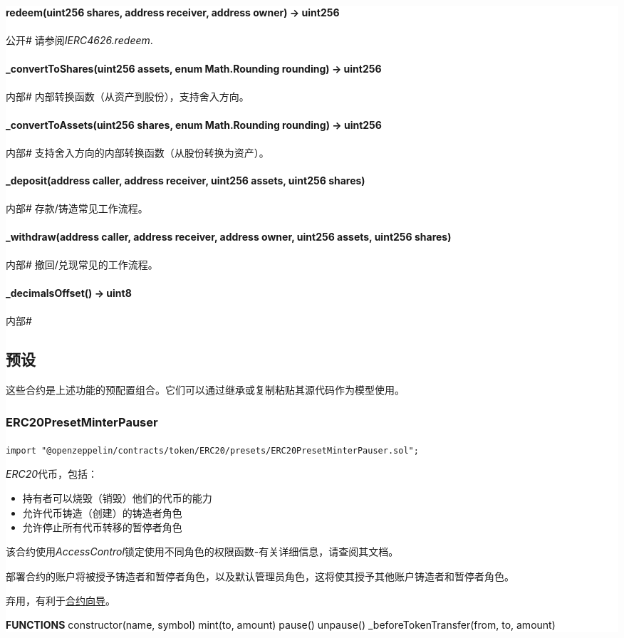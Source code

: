 #### redeem(uint256 shares, address receiver, address owner) → uint256
公开#
请参阅*IERC4626.redeem*.

#### _convertToShares(uint256 assets, enum Math.Rounding rounding) → uint256
内部#
内部转换函数（从资产到股份），支持舍入方向。

#### _convertToAssets(uint256 shares, enum Math.Rounding rounding) → uint256
内部#
支持舍入方向的内部转换函数（从股份转换为资产）。

#### _deposit(address caller, address receiver, uint256 assets, uint256 shares)
内部#
存款/铸造常见工作流程。

#### _withdraw(address caller, address receiver, address owner, uint256 assets, uint256 shares)
内部#
撤回/兑现常见的工作流程。

#### _decimalsOffset() → uint8
内部#

## 预设
这些合约是上述功能的预配置组合。它们可以通过继承或复制粘贴其源代码作为模型使用。

### ERC20PresetMinterPauser
```
import "@openzeppelin/contracts/token/ERC20/presets/ERC20PresetMinterPauser.sol";
```
*ERC20*代币，包括：
* 持有者可以烧毁（销毁）他们的代币的能力
* 允许代币铸造（创建）的铸造者角色
* 允许停止所有代币转移的暂停者角色

该合约使用*AccessControl*锁定使用不同角色的权限函数-有关详细信息，请查阅其文档。

部署合约的账户将被授予铸造者和暂停者角色，以及默认管理员角色，这将使其授予其他账户铸造者和暂停者角色。

弃用，有利于[合约向导](https://wizard.openzeppelin.com/)。

**FUNCTIONS**
constructor(name, symbol)
mint(to, amount)
pause()
unpause()
_beforeTokenTransfer(from, to, amount)
